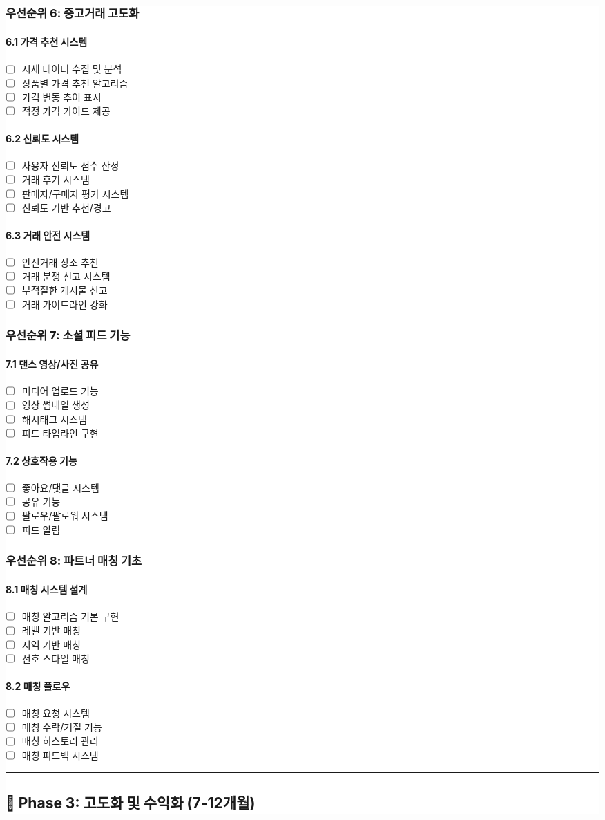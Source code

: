 ### 우선순위 6: 중고거래 고도화

#### 6.1 가격 추천 시스템
- [ ] 시세 데이터 수집 및 분석
- [ ] 상품별 가격 추천 알고리즘
- [ ] 가격 변동 추이 표시
- [ ] 적정 가격 가이드 제공

#### 6.2 신뢰도 시스템
- [ ] 사용자 신뢰도 점수 산정
- [ ] 거래 후기 시스템
- [ ] 판매자/구매자 평가 시스템
- [ ] 신뢰도 기반 추천/경고

#### 6.3 거래 안전 시스템
- [ ] 안전거래 장소 추천
- [ ] 거래 분쟁 신고 시스템
- [ ] 부적절한 게시물 신고
- [ ] 거래 가이드라인 강화

### 우선순위 7: 소셜 피드 기능

#### 7.1 댄스 영상/사진 공유
- [ ] 미디어 업로드 기능
- [ ] 영상 썸네일 생성
- [ ] 해시태그 시스템
- [ ] 피드 타임라인 구현

#### 7.2 상호작용 기능
- [ ] 좋아요/댓글 시스템
- [ ] 공유 기능
- [ ] 팔로우/팔로워 시스템
- [ ] 피드 알림

### 우선순위 8: 파트너 매칭 기초

#### 8.1 매칭 시스템 설계
- [ ] 매칭 알고리즘 기본 구현
- [ ] 레벨 기반 매칭
- [ ] 지역 기반 매칭
- [ ] 선호 스타일 매칭

#### 8.2 매칭 플로우
- [ ] 매칭 요청 시스템
- [ ] 매칭 수락/거절 기능
- [ ] 매칭 히스토리 관리
- [ ] 매칭 피드백 시스템

---

## 🚀 Phase 3: 고도화 및 수익화 (7-12개월)
